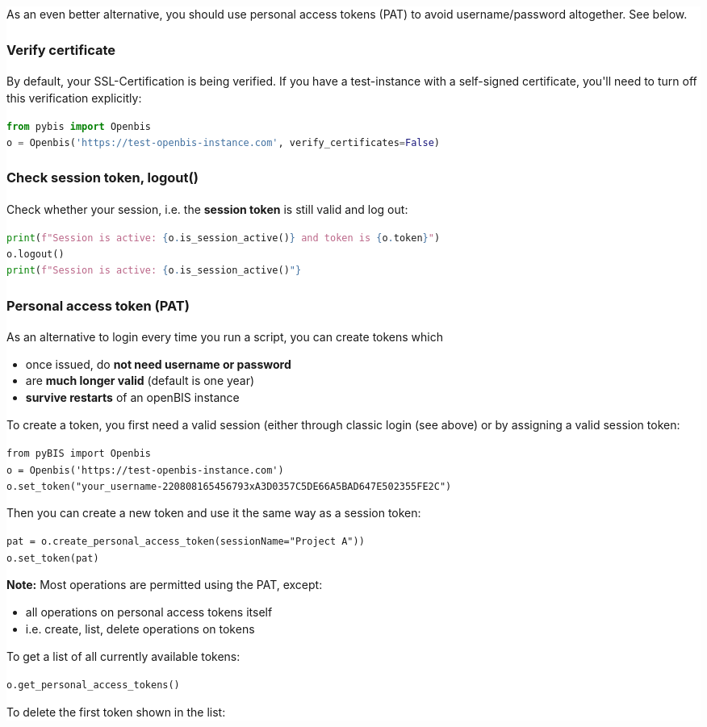 As an even better alternative, you should use personal access tokens (PAT) to avoid username/password altogether. See below.

### Verify certificate

By default, your SSL-Certification is being verified. If you have a test-instance with a self-signed certificate, you'll need to turn off this verification explicitly:

```python
from pybis import Openbis
o = Openbis('https://test-openbis-instance.com', verify_certificates=False)
```

### Check session token, logout()

Check whether your session, i.e. the **session token** is still valid and log out:

```python
print(f"Session is active: {o.is_session_active()} and token is {o.token}")
o.logout()
print(f"Session is active: {o.is_session_active()"}
```

### Personal access token (PAT)

As an alternative to login every time you run a script, you can create tokens which

* once issued, do **not need username or password**
* are **much longer valid** (default is one year)
* **survive restarts** of an openBIS instance

To create a token, you first need a valid session (either through classic login (see above) or by assigning a valid session token:

```
from pyBIS import Openbis
o = Openbis('https://test-openbis-instance.com')
o.set_token("your_username-220808165456793xA3D0357C5DE66A5BAD647E502355FE2C")
```

Then you can create a new token and use it the same way as a session token:

```
pat = o.create_personal_access_token(sessionName="Project A"))
o.set_token(pat)
```

**Note:** Most operations are permitted using the PAT, except:

* all operations on personal access tokens itself
* i.e. create, list, delete operations on tokens


To get a list of all currently available tokens:

```
o.get_personal_access_tokens()
```

To delete the first token shown in the list:
